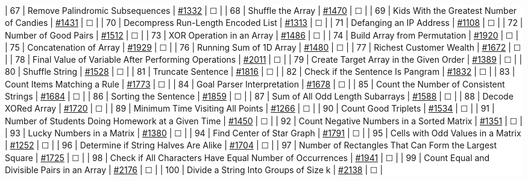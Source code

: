 | 67  | Remove Palindromic Subsequences                          | [#1332](https://leetcode.com/problems/remove-palindromic-subsequences/)                          | ☐ |
| 68  | Shuffle the Array                                        | [#1470](https://leetcode.com/problems/shuffle-the-array/)                                        | ☐ |
| 69  | Kids With the Greatest Number of Candies                 | [#1431](https://leetcode.com/problems/kids-with-the-greatest-number-of-candies/)                 | ☐ |
| 70  | Decompress Run-Length Encoded List                       | [#1313](https://leetcode.com/problems/decompress-run-length-encoded-list/)                       | ☐ |
| 71  | Defanging an IP Address                                  | [#1108](https://leetcode.com/problems/defanging-an-ip-address/)                                  | ☐ |
| 72  | Number of Good Pairs                                     | [#1512](https://leetcode.com/problems/number-of-good-pairs/)                                     | ☐ |
| 73  | XOR Operation in an Array                                | [#1486](https://leetcode.com/problems/xor-operation-in-an-array/)                                | ☐ |
| 74  | Build Array from Permutation                             | [#1920](https://leetcode.com/problems/build-array-from-permutation/)                             | ☐ |
| 75  | Concatenation of Array                                   | [#1929](https://leetcode.com/problems/concatenation-of-array/)                                   | ☐ |
| 76  | Running Sum of 1D Array                                  | [#1480](https://leetcode.com/problems/running-sum-of-1d-array/)                                  | ☐ |
| 77  | Richest Customer Wealth                                  | [#1672](https://leetcode.com/problems/richest-customer-wealth/)                                  | ☐ |
| 78  | Final Value of Variable After Performing Operations      | [#2011](https://leetcode.com/problems/final-value-of-variable-after-performing-operations/)      | ☐ |
| 79  | Create Target Array in the Given Order                   | [#1389](https://leetcode.com/problems/create-target-array-in-the-given-order/)                   | ☐ |
| 80  | Shuffle String                                           | [#1528](https://leetcode.com/problems/shuffle-string/)                                           | ☐ |
| 81  | Truncate Sentence                                        | [#1816](https://leetcode.com/problems/truncate-sentence/)                                        | ☐ |
| 82  | Check if the Sentence Is Pangram                         | [#1832](https://leetcode.com/problems/check-if-the-sentence-is-pangram/)                         | ☐ |
| 83  | Count Items Matching a Rule                              | [#1773](https://leetcode.com/problems/count-items-matching-a-rule/)                              | ☐ |
| 84  | Goal Parser Interpretation                               | [#1678](https://leetcode.com/problems/goal-parser-interpretation/)                               | ☐ |
| 85  | Count the Number of Consistent Strings                   | [#1684](https://leetcode.com/problems/count-the-number-of-consistent-strings/)                   | ☐ |
| 86  | Sorting the Sentence                                     | [#1859](https://leetcode.com/problems/sorting-the-sentence/)                                     | ☐ |
| 87  | Sum of All Odd Length Subarrays                          | [#1588](https://leetcode.com/problems/sum-of-all-odd-length-subarrays/)                          | ☐ |
| 88  | Decode XORed Array                                       | [#1720](https://leetcode.com/problems/decode-xored-array/)                                       | ☐ |
| 89  | Minimum Time Visiting All Points                         | [#1266](https://leetcode.com/problems/minimum-time-visiting-all-points/)                         | ☐ |
| 90  | Count Good Triplets                                      | [#1534](https://leetcode.com/problems/count-good-triplets/)                                      | ☐ |
| 91  | Number of Students Doing Homework at a Given Time        | [#1450](https://leetcode.com/problems/number-of-students-doing-homework-at-a-given-time/)        | ☐ |
| 92  | Count Negative Numbers in a Sorted Matrix                | [#1351](https://leetcode.com/problems/count-negative-numbers-in-a-sorted-matrix/)                | ☐ |
| 93  | Lucky Numbers in a Matrix                                | [#1380](https://leetcode.com/problems/lucky-numbers-in-a-matrix/)                                | ☐ |
| 94  | Find Center of Star Graph                                | [#1791](https://leetcode.com/problems/find-center-of-star-graph/)                                | ☐ |
| 95  | Cells with Odd Values in a Matrix                        | [#1252](https://leetcode.com/problems/cells-with-odd-values-in-a-matrix/)                        | ☐ |
| 96  | Determine if String Halves Are Alike                     | [#1704](https://leetcode.com/problems/determine-if-string-halves-are-alike/)                     | ☐ |
| 97  | Number of Rectangles That Can Form the Largest Square    | [#1725](https://leetcode.com/problems/number-of-rectangles-that-can-form-the-largest-square/)    | ☐ |
| 98  | Check if All Characters Have Equal Number of Occurrences | [#1941](https://leetcode.com/problems/check-if-all-characters-have-equal-number-of-occurrences/) | ☐ |
| 99  | Count Equal and Divisible Pairs in an Array              | [#2176](https://leetcode.com/problems/count-equal-and-divisible-pairs-in-an-array/)              | ☐ |
| 100 | Divide a String Into Groups of Size k                    | [#2138](https://leetcode.com/problems/divide-a-string-into-groups-of-size-k/)                    | ☐ |
